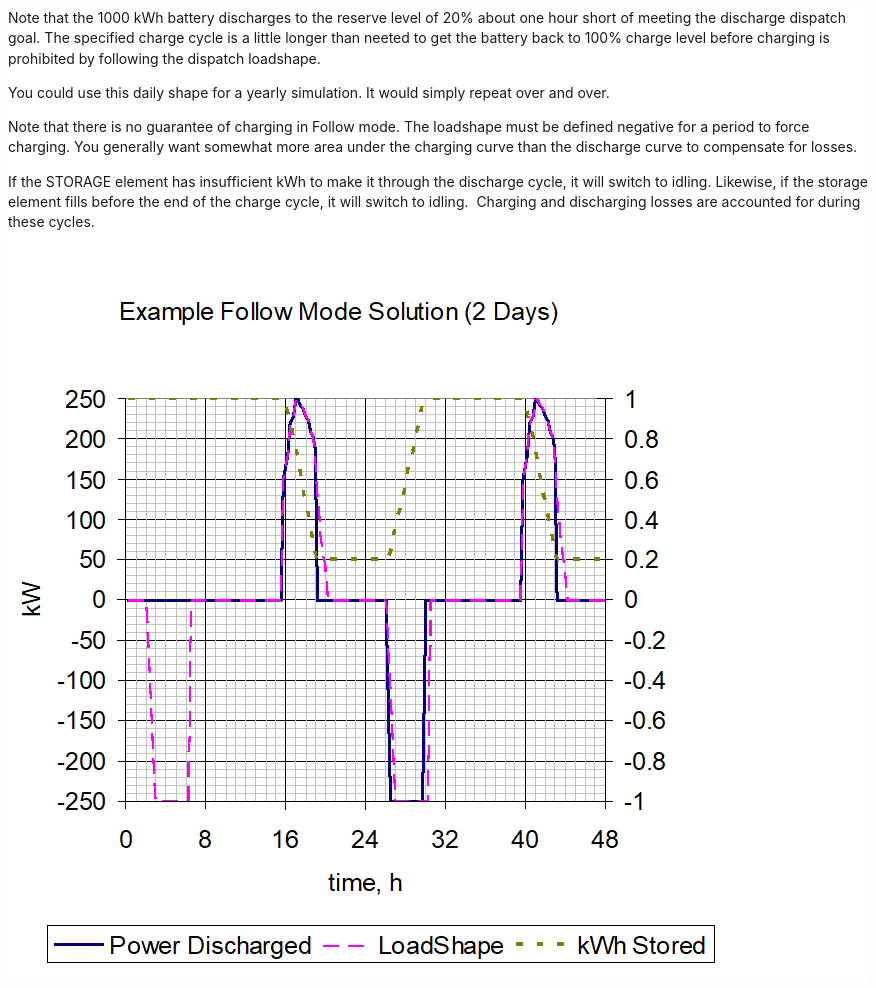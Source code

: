 Note that the 1000 kWh battery discharges to the reserve level of 20% about one hour short of meeting the discharge dispatch goal. The specified charge cycle is a little longer than neeted to get the battery back to 100% charge level before charging is prohibited by following the dispatch loadshape.&nbsp;

You could use this daily shape for a yearly simulation. It would simply repeat over and over.&nbsp;

Note that there is no guarantee of charging in Follow mode. The loadshape must be defined negative for a period to force charging. You generally want somewhat more area under the charging curve than the discharge curve to compensate for losses.&nbsp;

If the STORAGE element has insufficient kWh to make it through the discharge cycle, it will switch to idling. Likewise, if the storage element fills before the end of the charge cycle, it will switch to idling.&nbsp; Charging and discharging losses are accounted for during these cycles.

&nbsp;

![Image](<lib/NewItem295.png>)
